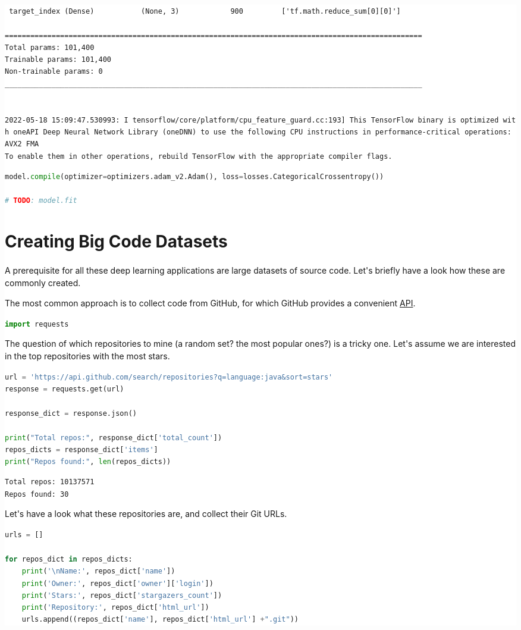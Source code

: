      target_index (Dense)           (None, 3)            900         ['tf.math.reduce_sum[0][0]']     
                                                                                                      
    ==================================================================================================
    Total params: 101,400
    Trainable params: 101,400
    Non-trainable params: 0
    __________________________________________________________________________________________________


    2022-05-18 15:09:47.530993: I tensorflow/core/platform/cpu_feature_guard.cc:193] This TensorFlow binary is optimized with oneAPI Deep Neural Network Library (oneDNN) to use the following CPU instructions in performance-critical operations:  AVX2 FMA
    To enable them in other operations, rebuild TensorFlow with the appropriate compiler flags.



```python
model.compile(optimizer=optimizers.adam_v2.Adam(), loss=losses.CategoricalCrossentropy())

# TODO: model.fit
```

# Creating Big Code Datasets

A prerequisite for all these deep learning applications are large datasets of source code. Let's briefly have a look how these are commonly created.

The most common approach is to collect code from GitHub, for which GitHub provides a convenient [API](https://docs.github.com/en/rest).


```python
import requests
```

The question of which repositories to mine (a random set? the most popular ones?) is a tricky one. Let's assume we are interested in the top repositories with the most stars. 


```python
url = 'https://api.github.com/search/repositories?q=language:java&sort=stars'
response = requests.get(url)

response_dict = response.json()

print("Total repos:", response_dict['total_count'])
repos_dicts = response_dict['items']
print("Repos found:", len(repos_dicts))    
```

    Total repos: 10137571
    Repos found: 30


Let's have a look what these repositories are, and collect their Git URLs.


```python
urls = []

for repos_dict in repos_dicts:
    print('\nName:', repos_dict['name'])
    print('Owner:', repos_dict['owner']['login'])
    print('Stars:', repos_dict['stargazers_count'])
    print('Repository:', repos_dict['html_url'])
    urls.append((repos_dict['name'], repos_dict['html_url'] +".git"))
```
